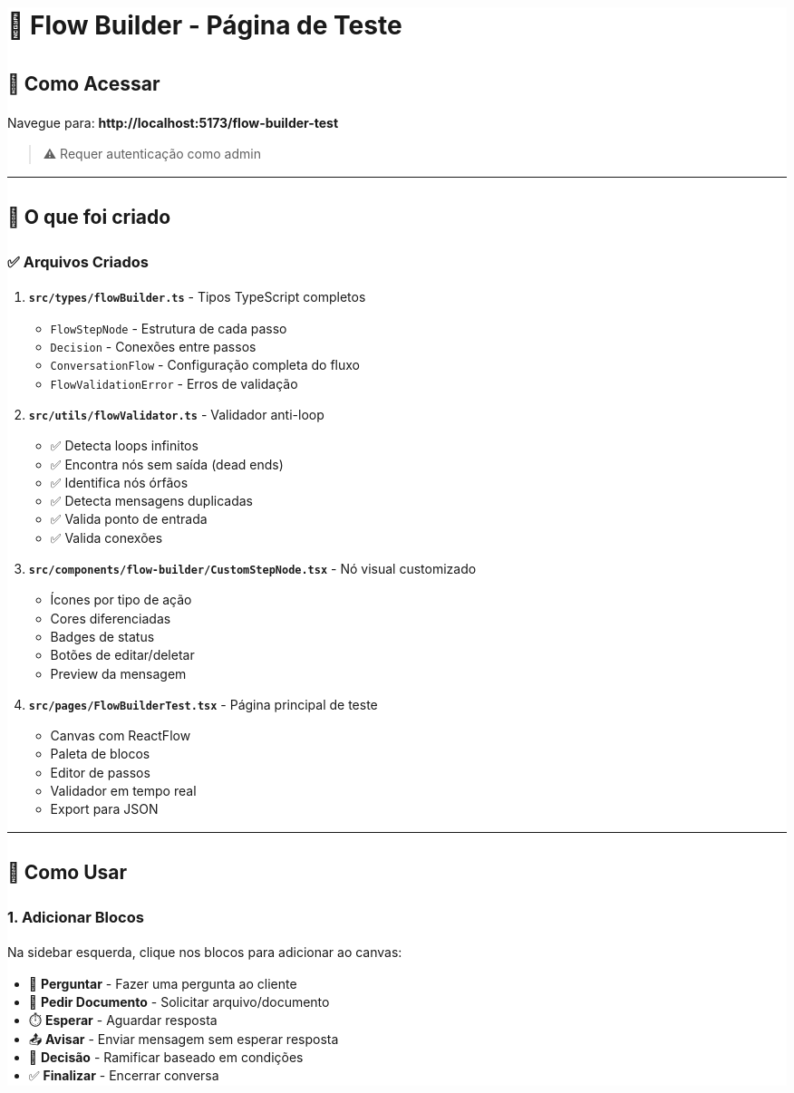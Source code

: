 # 🎨 Flow Builder - Página de Teste

## 📍 Como Acessar

Navegue para: **http://localhost:5173/flow-builder-test**

> ⚠️ Requer autenticação como admin

---

## 🎯 O que foi criado

### ✅ Arquivos Criados

1. **`src/types/flowBuilder.ts`** - Tipos TypeScript completos
   - `FlowStepNode` - Estrutura de cada passo
   - `Decision` - Conexões entre passos
   - `ConversationFlow` - Configuração completa do fluxo
   - `FlowValidationError` - Erros de validação

2. **`src/utils/flowValidator.ts`** - Validador anti-loop
   - ✅ Detecta loops infinitos
   - ✅ Encontra nós sem saída (dead ends)
   - ✅ Identifica nós órfãos
   - ✅ Detecta mensagens duplicadas
   - ✅ Valida ponto de entrada
   - ✅ Valida conexões

3. **`src/components/flow-builder/CustomStepNode.tsx`** - Nó visual customizado
   - Ícones por tipo de ação
   - Cores diferenciadas
   - Badges de status
   - Botões de editar/deletar
   - Preview da mensagem

4. **`src/pages/FlowBuilderTest.tsx`** - Página principal de teste
   - Canvas com ReactFlow
   - Paleta de blocos
   - Editor de passos
   - Validador em tempo real
   - Export para JSON

---

## 🚀 Como Usar

### 1. **Adicionar Blocos**

Na sidebar esquerda, clique nos blocos para adicionar ao canvas:

- 💬 **Perguntar** - Fazer uma pergunta ao cliente
- 📄 **Pedir Documento** - Solicitar arquivo/documento
- ⏱️ **Esperar** - Aguardar resposta
- 📤 **Avisar** - Enviar mensagem sem esperar resposta
- 🔀 **Decisão** - Ramificar baseado em condições
- ✅ **Finalizar** - Encerrar conversa
